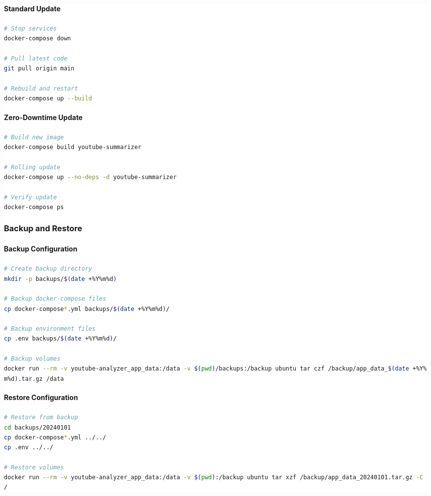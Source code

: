 #### Standard Update
```bash
# Stop services
docker-compose down

# Pull latest code
git pull origin main

# Rebuild and restart
docker-compose up --build
```

#### Zero-Downtime Update
```bash
# Build new image
docker-compose build youtube-summarizer

# Rolling update
docker-compose up --no-deps -d youtube-summarizer

# Verify update
docker-compose ps
```

### Backup and Restore

#### Backup Configuration
```bash
# Create backup directory
mkdir -p backups/$(date +%Y%m%d)

# Backup docker-compose files
cp docker-compose*.yml backups/$(date +%Y%m%d)/

# Backup environment files
cp .env backups/$(date +%Y%m%d)/

# Backup volumes
docker run --rm -v youtube-analyzer_app_data:/data -v $(pwd)/backups:/backup ubuntu tar czf /backup/app_data_$(date +%Y%m%d).tar.gz /data
```

#### Restore Configuration
```bash
# Restore from backup
cd backups/20240101
cp docker-compose*.yml ../../
cp .env ../../

# Restore volumes
docker run --rm -v youtube-analyzer_app_data:/data -v $(pwd):/backup ubuntu tar xzf /backup/app_data_20240101.tar.gz -C /
```
